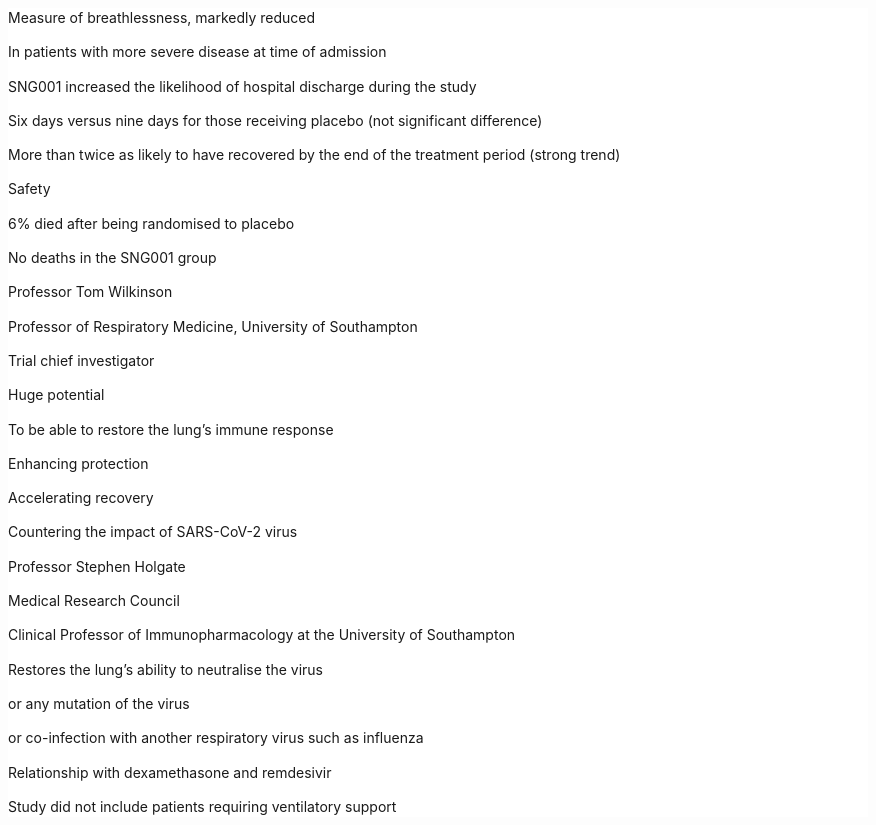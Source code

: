 Measure of breathlessness, markedly reduced

In patients with more severe disease at time of admission

SNG001 increased the likelihood of hospital discharge during the study

Six days versus nine days for those receiving placebo (not significant difference)

More than twice as likely to have recovered by the end of the treatment period (strong 
trend)

Safety

6% died after being randomised to placebo

No deaths in the SNG001 group

Professor Tom Wilkinson

Professor of Respiratory Medicine, University of Southampton

Trial chief investigator

Huge potential

To be able to restore the lung’s immune response

Enhancing protection

Accelerating recovery

Countering the impact of SARS-CoV-2 virus

Professor Stephen Holgate

Medical Research Council

Clinical Professor of Immunopharmacology at the University of Southampton

Restores the lung’s ability to neutralise the virus

or any mutation of the virus

or co-infection with another respiratory virus such as influenza

Relationship with dexamethasone and remdesivir

Study did not include patients requiring ventilatory support

